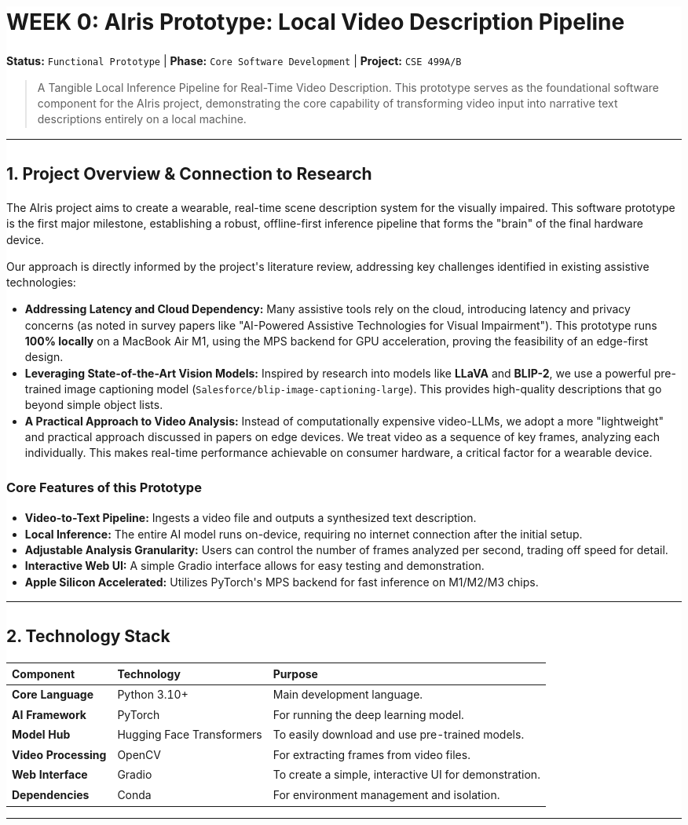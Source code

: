 # WEEK 0: AIris Prototype: Local Video Description Pipeline

**Status:** `Functional Prototype` | **Phase:** `Core Software Development` | **Project:** `CSE 499A/B`

> A Tangible Local Inference Pipeline for Real-Time Video Description. This prototype serves as the foundational software component for the AIris project, demonstrating the core capability of transforming video input into narrative text descriptions entirely on a local machine.

---

## 1. Project Overview & Connection to Research

The AIris project aims to create a wearable, real-time scene description system for the visually impaired. This software prototype is the first major milestone, establishing a robust, offline-first inference pipeline that forms the "brain" of the final hardware device.

Our approach is directly informed by the project's literature review, addressing key challenges identified in existing assistive technologies:

*   **Addressing Latency and Cloud Dependency:** Many assistive tools rely on the cloud, introducing latency and privacy concerns (as noted in survey papers like "AI-Powered Assistive Technologies for Visual Impairment"). This prototype runs **100% locally** on a MacBook Air M1, using the MPS backend for GPU acceleration, proving the feasibility of an edge-first design.
*   **Leveraging State-of-the-Art Vision Models:** Inspired by research into models like **LLaVA** and **BLIP-2**, we use a powerful pre-trained image captioning model (`Salesforce/blip-image-captioning-large`). This provides high-quality descriptions that go beyond simple object lists.
*   **A Practical Approach to Video Analysis:** Instead of computationally expensive video-LLMs, we adopt a more "lightweight" and practical approach discussed in papers on edge devices. We treat video as a sequence of key frames, analyzing each individually. This makes real-time performance achievable on consumer hardware, a critical factor for a wearable device.

### Core Features of this Prototype

*   **Video-to-Text Pipeline:** Ingests a video file and outputs a synthesized text description.
*   **Local Inference:** The entire AI model runs on-device, requiring no internet connection after the initial setup.
*   **Adjustable Analysis Granularity:** Users can control the number of frames analyzed per second, trading off speed for detail.
*   **Interactive Web UI:** A simple Gradio interface allows for easy testing and demonstration.
*   **Apple Silicon Accelerated:** Utilizes PyTorch's MPS backend for fast inference on M1/M2/M3 chips.

---

## 2. Technology Stack

| Component | Technology | Purpose |
| :--- | :--- | :--- |
| **Core Language** | Python 3.10+ | Main development language. |
| **AI Framework** | PyTorch | For running the deep learning model. |
| **Model Hub** | Hugging Face Transformers | To easily download and use pre-trained models. |
| **Video Processing** | OpenCV | For extracting frames from video files. |
| **Web Interface** | Gradio | To create a simple, interactive UI for demonstration. |
| **Dependencies** | Conda | For environment management and isolation. |

---